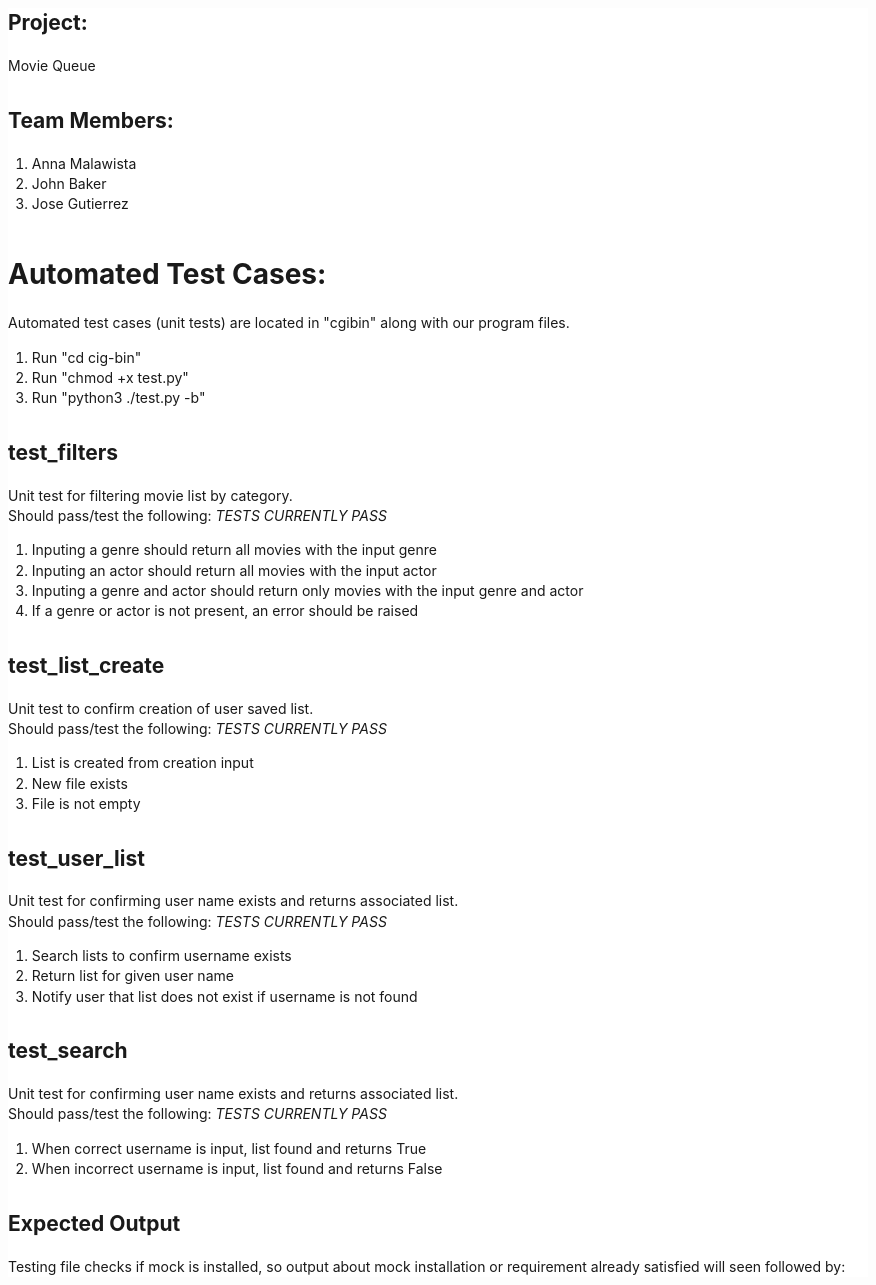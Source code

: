 ## Project:
Movie Queue
## Team Members:
1. Anna Malawista
2. John Baker
3. Jose Gutierrez


# Automated Test Cases:
Automated test cases (unit tests) are located in "cgibin" along with our program files.
1. Run "cd cig-bin"
2. Run "chmod +x test.py"
3. Run "python3 ./test.py -b"

## test_filters
Unit test for filtering movie list by category.  
Should pass/test the following: *TESTS CURRENTLY PASS*

1. Inputing a genre should return all movies with the input genre
2. Inputing an actor should return all movies with the input actor
3. Inputing a genre and actor should return only movies with the input genre and actor
4. If a genre or actor is not present, an error should be raised

## test_list_create
Unit test to confirm creation of user saved list.  
Should pass/test the following: *TESTS CURRENTLY PASS*

1. List is created from creation input
2. New file exists
3. File is not empty

## test_user_list
Unit test for confirming user name exists and returns associated list.  
Should pass/test the following: *TESTS CURRENTLY PASS*

1. Search lists to confirm username exists
2. Return list for given user name
3. Notify user that list does not exist if username is not found

## test_search
Unit test for confirming user name exists and returns associated list.  
Should pass/test the following: *TESTS CURRENTLY PASS*

1. When correct username is input, list found and returns True
2. When incorrect username is input, list found and returns False

## Expected Output
Testing file checks if mock is installed, so output about mock installation or requirement already satisfied will seen followed by:
